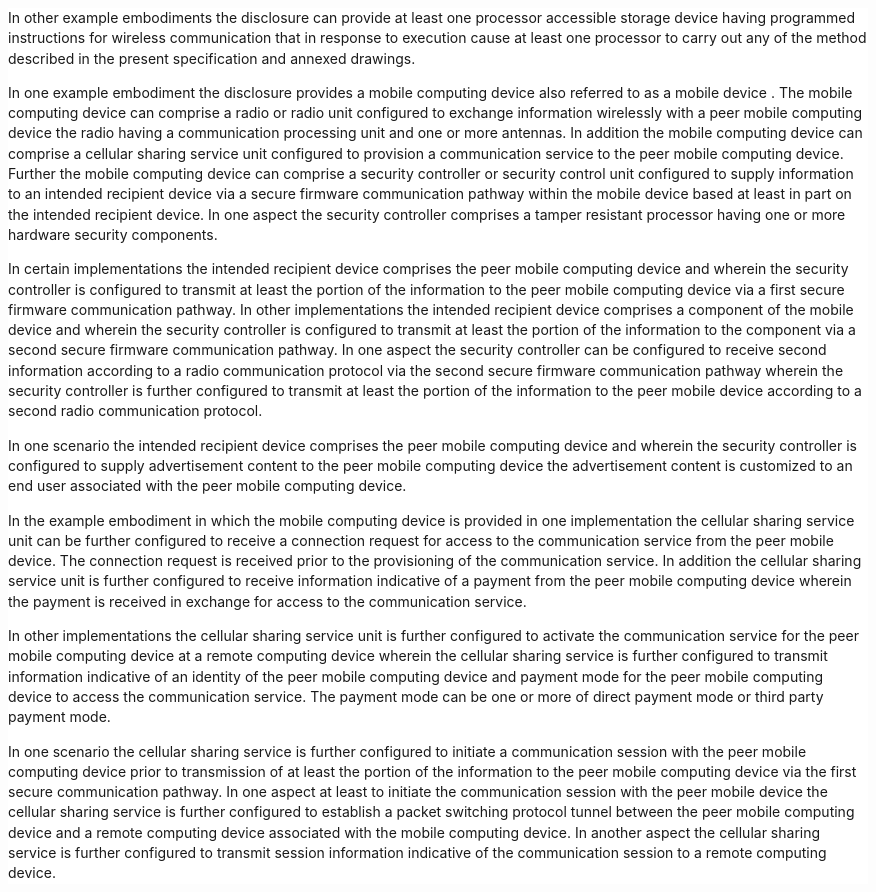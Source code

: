 In other example embodiments the disclosure can provide at least one processor accessible storage device having programmed instructions for wireless communication that in response to execution cause at least one processor to carry out any of the method described in the present specification and annexed drawings.

In one example embodiment the disclosure provides a mobile computing device also referred to as a mobile device . The mobile computing device can comprise a radio or radio unit configured to exchange information wirelessly with a peer mobile computing device the radio having a communication processing unit and one or more antennas. In addition the mobile computing device can comprise a cellular sharing service unit configured to provision a communication service to the peer mobile computing device. Further the mobile computing device can comprise a security controller or security control unit configured to supply information to an intended recipient device via a secure firmware communication pathway within the mobile device based at least in part on the intended recipient device. In one aspect the security controller comprises a tamper resistant processor having one or more hardware security components.

In certain implementations the intended recipient device comprises the peer mobile computing device and wherein the security controller is configured to transmit at least the portion of the information to the peer mobile computing device via a first secure firmware communication pathway. In other implementations the intended recipient device comprises a component of the mobile device and wherein the security controller is configured to transmit at least the portion of the information to the component via a second secure firmware communication pathway. In one aspect the security controller can be configured to receive second information according to a radio communication protocol via the second secure firmware communication pathway wherein the security controller is further configured to transmit at least the portion of the information to the peer mobile device according to a second radio communication protocol.

In one scenario the intended recipient device comprises the peer mobile computing device and wherein the security controller is configured to supply advertisement content to the peer mobile computing device the advertisement content is customized to an end user associated with the peer mobile computing device.

In the example embodiment in which the mobile computing device is provided in one implementation the cellular sharing service unit can be further configured to receive a connection request for access to the communication service from the peer mobile device. The connection request is received prior to the provisioning of the communication service. In addition the cellular sharing service unit is further configured to receive information indicative of a payment from the peer mobile computing device wherein the payment is received in exchange for access to the communication service.

In other implementations the cellular sharing service unit is further configured to activate the communication service for the peer mobile computing device at a remote computing device wherein the cellular sharing service is further configured to transmit information indicative of an identity of the peer mobile computing device and payment mode for the peer mobile computing device to access the communication service. The payment mode can be one or more of direct payment mode or third party payment mode.

In one scenario the cellular sharing service is further configured to initiate a communication session with the peer mobile computing device prior to transmission of at least the portion of the information to the peer mobile computing device via the first secure communication pathway. In one aspect at least to initiate the communication session with the peer mobile device the cellular sharing service is further configured to establish a packet switching protocol tunnel between the peer mobile computing device and a remote computing device associated with the mobile computing device. In another aspect the cellular sharing service is further configured to transmit session information indicative of the communication session to a remote computing device.
